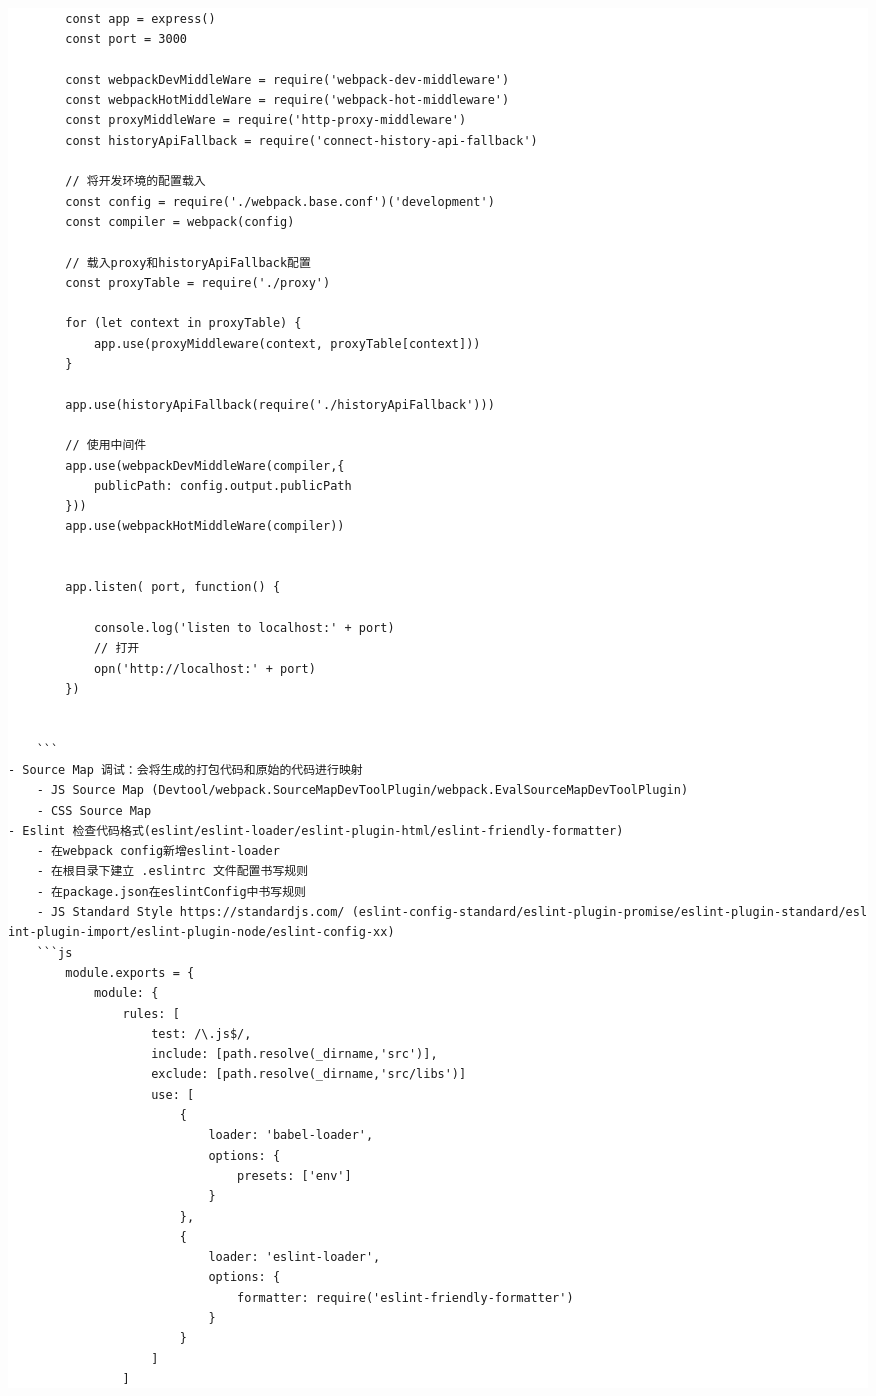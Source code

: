            const app = express()
            const port = 3000

            const webpackDevMiddleWare = require('webpack-dev-middleware')
            const webpackHotMiddleWare = require('webpack-hot-middleware')
            const proxyMiddleWare = require('http-proxy-middleware')
            const historyApiFallback = require('connect-history-api-fallback')

            // 将开发环境的配置载入
            const config = require('./webpack.base.conf')('development')
            const compiler = webpack(config)

            // 载入proxy和historyApiFallback配置
            const proxyTable = require('./proxy')

            for (let context in proxyTable) {
                app.use(proxyMiddleware(context, proxyTable[context]))
            }

            app.use(historyApiFallback(require('./historyApiFallback')))

            // 使用中间件   
            app.use(webpackDevMiddleWare(compiler,{
                publicPath: config.output.publicPath
            }))
            app.use(webpackHotMiddleWare(compiler))


            app.listen( port, function() {

                console.log('listen to localhost:' + port)
                // 打开
                opn('http://localhost:' + port)
            })

            
        ```
    - Source Map 调试：会将生成的打包代码和原始的代码进行映射
        - JS Source Map (Devtool/webpack.SourceMapDevToolPlugin/webpack.EvalSourceMapDevToolPlugin)
        - CSS Source Map
    - Eslint 检查代码格式(eslint/eslint-loader/eslint-plugin-html/eslint-friendly-formatter)
        - 在webpack config新增eslint-loader
        - 在根目录下建立 .eslintrc 文件配置书写规则
        - 在package.json在eslintConfig中书写规则
        - JS Standard Style https://standardjs.com/ (eslint-config-standard/eslint-plugin-promise/eslint-plugin-standard/eslint-plugin-import/eslint-plugin-node/eslint-config-xx)
        ```js
            module.exports = {
                module: {
                    rules: [
                        test: /\.js$/,
                        include: [path.resolve(_dirname,'src')],
                        exclude: [path.resolve(_dirname,'src/libs')]
                        use: [
                            {
                                loader: 'babel-loader',
                                options: {
                                    presets: ['env']
                                }
                            },
                            {
                                loader: 'eslint-loader',
                                options: {
                                    formatter: require('eslint-friendly-formatter')
                                }
                            }
                        ]
                    ]
